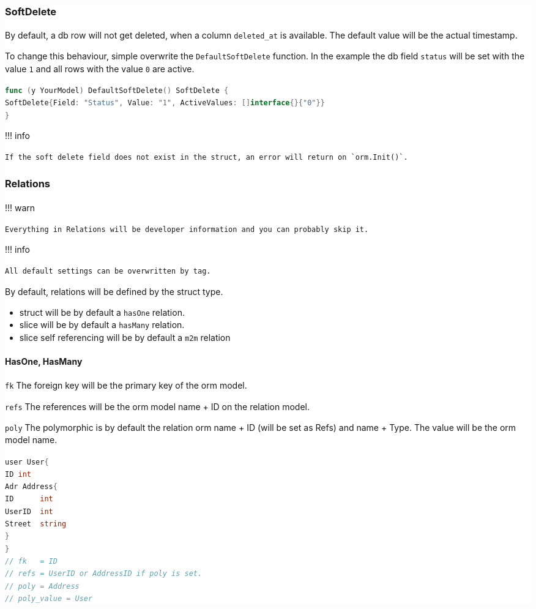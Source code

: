 ### SoftDelete

By default, a db row will not get deleted, when a column `deleted_at` is available. The default value will be the actual
timestamp.

To change this behaviour, simple overwrite the `DefaultSoftDelete` function. In the example the db field `status` will
be set with the value `1` and all rows with the value `0` are active.

```go
func (y YourModel) DefaultSoftDelete() SoftDelete {
SoftDelete{Field: "Status", Value: "1", ActiveValues: []interface{}{"0"}}
}
```

!!! info

    If the soft delete field does not exist in the struct, an error will return on `orm.Init()`.

### Relations

!!! warn

    Everything in Relations will be developer information and you can probably skip it.

!!! info

    All default settings can be overwritten by tag.

By default, relations will be defined by the struct type.

* struct will be by default a `hasOne` relation.
* slice will be by default a `hasMany` relation.
* slice self referencing will be by default a `m2m` relation

#### HasOne, HasMany

`fk` The foreign key will be the primary key of the orm model.

`refs` The references will be the orm model name + ID on the relation model.

`poly` The polymorphic is by default the relation orm name + ID (will be set as Refs) and name + Type. The value will be
the orm model name.

```go
user User{
ID int
Adr Address{
ID      int
UserID  int
Street  string
}
}
// fk   = ID
// refs = UserID or AddressID if poly is set.
// poly = Address
// poly_value = User
```
